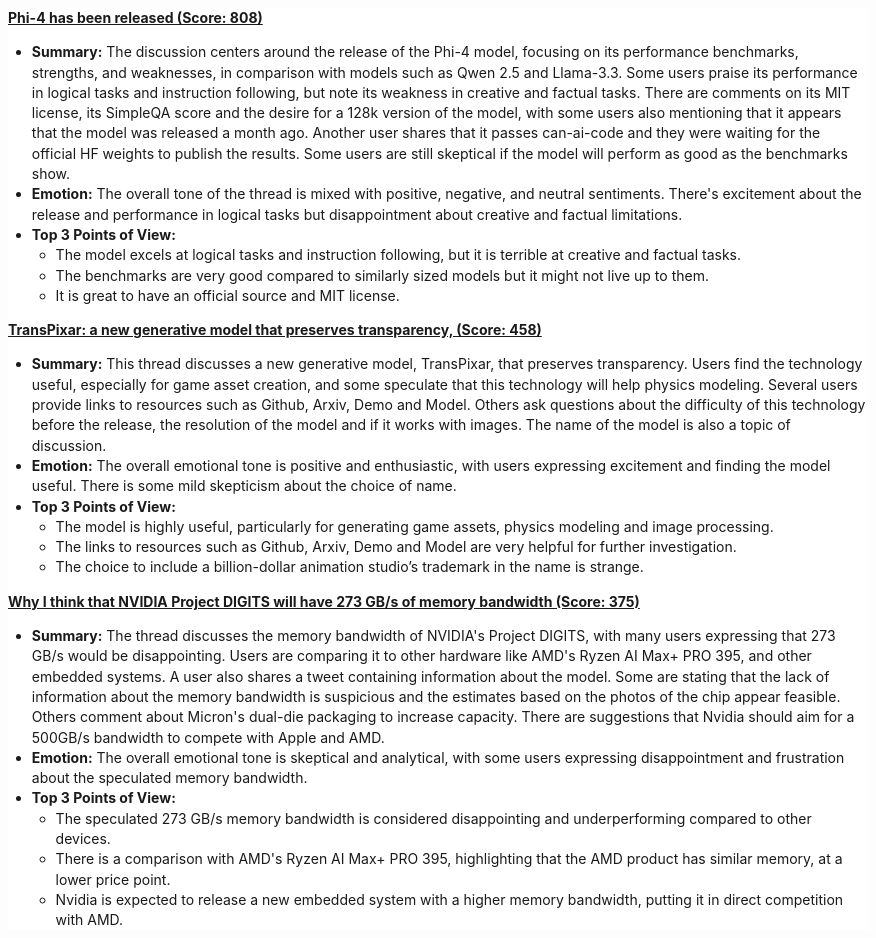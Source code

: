 **[Phi-4 has been released (Score: 808)](https://huggingface.co/microsoft/phi-4)**
*  **Summary:**  The discussion centers around the release of the Phi-4 model, focusing on its performance benchmarks, strengths, and weaknesses, in comparison with models such as Qwen 2.5 and Llama-3.3. Some users praise its performance in logical tasks and instruction following, but note its weakness in creative and factual tasks. There are comments on its MIT license, its SimpleQA score and the desire for a 128k version of the model, with some users also mentioning that it appears that the model was released a month ago. Another user shares that it passes can-ai-code and they were waiting for the official HF weights to publish the results. Some users are still skeptical if the model will perform as good as the benchmarks show.
*  **Emotion:** The overall tone of the thread is mixed with positive, negative, and neutral sentiments. There's excitement about the release and performance in logical tasks but disappointment about creative and factual limitations.
*  **Top 3 Points of View:**
    *  The model excels at logical tasks and instruction following, but it is terrible at creative and factual tasks.
    *  The benchmarks are very good compared to similarly sized models but it might not live up to them.
    *  It is great to have an official source and MIT license.

**[TransPixar: a new generative model that preserves transparency, (Score: 458)](https://v.redd.it/8fhb41uq1xbe1)**
*  **Summary:** This thread discusses a new generative model, TransPixar, that preserves transparency. Users find the technology useful, especially for game asset creation, and some speculate that this technology will help physics modeling. Several users provide links to resources such as Github, Arxiv, Demo and Model. Others ask questions about the difficulty of this technology before the release, the resolution of the model and if it works with images. The name of the model is also a topic of discussion.
*  **Emotion:** The overall emotional tone is positive and enthusiastic, with users expressing excitement and finding the model useful. There is some mild skepticism about the choice of name.
*  **Top 3 Points of View:**
    * The model is highly useful, particularly for generating game assets, physics modeling and image processing.
    *  The links to resources such as Github, Arxiv, Demo and Model are very helpful for further investigation.
    *  The choice to include a billion-dollar animation studio’s trademark in the name is strange.

**[Why I think that NVIDIA Project DIGITS will have 273 GB/s of memory bandwidth (Score: 375)](https://www.reddit.com/r/LocalLLaMA/comments/1hwthrq/why_i_think_that_nvidia_project_digits_will_have/)**
*  **Summary:** The thread discusses the memory bandwidth of NVIDIA's Project DIGITS, with many users expressing that 273 GB/s would be disappointing. Users are comparing it to other hardware like AMD's Ryzen AI Max+ PRO 395, and other embedded systems. A user also shares a tweet containing information about the model. Some are stating that the lack of information about the memory bandwidth is suspicious and the estimates based on the photos of the chip appear feasible. Others comment about Micron's dual-die packaging to increase capacity.  There are suggestions that Nvidia should aim for a 500GB/s bandwidth to compete with Apple and AMD.
*  **Emotion:** The overall emotional tone is skeptical and analytical, with some users expressing disappointment and frustration about the speculated memory bandwidth.
*  **Top 3 Points of View:**
    *  The speculated 273 GB/s memory bandwidth is considered disappointing and underperforming compared to other devices.
    *  There is a comparison with AMD's Ryzen AI Max+ PRO 395, highlighting that the AMD product has similar memory, at a lower price point.
    *  Nvidia is expected to release a new embedded system with a higher memory bandwidth, putting it in direct competition with AMD.
